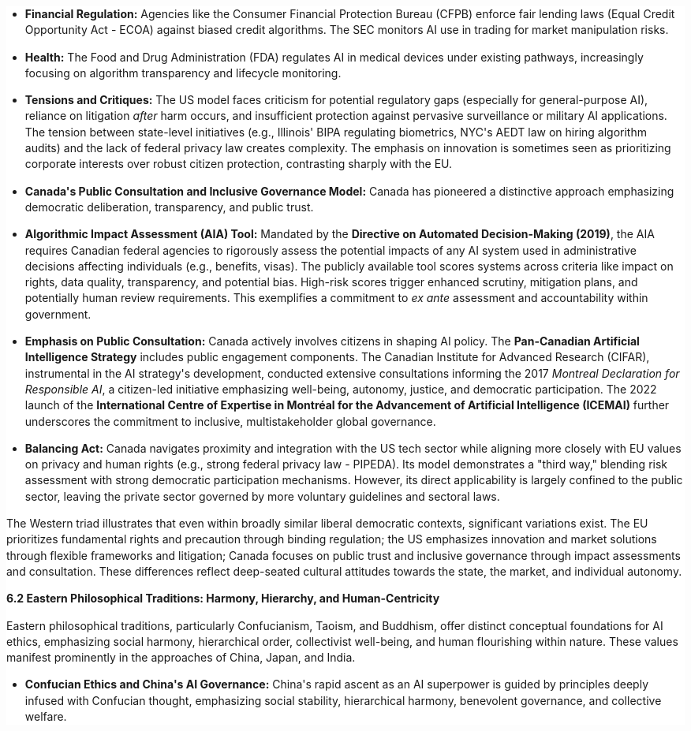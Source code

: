 *   **Financial Regulation:** Agencies like the Consumer Financial Protection Bureau (CFPB) enforce fair lending laws (Equal Credit Opportunity Act - ECOA) against biased credit algorithms. The SEC monitors AI use in trading for market manipulation risks.

*   **Health:** The Food and Drug Administration (FDA) regulates AI in medical devices under existing pathways, increasingly focusing on algorithm transparency and lifecycle monitoring.

*   **Tensions and Critiques:** The US model faces criticism for potential regulatory gaps (especially for general-purpose AI), reliance on litigation *after* harm occurs, and insufficient protection against pervasive surveillance or military AI applications. The tension between state-level initiatives (e.g., Illinois' BIPA regulating biometrics, NYC's AEDT law on hiring algorithm audits) and the lack of federal privacy law creates complexity. The emphasis on innovation is sometimes seen as prioritizing corporate interests over robust citizen protection, contrasting sharply with the EU.

*   **Canada's Public Consultation and Inclusive Governance Model:** Canada has pioneered a distinctive approach emphasizing democratic deliberation, transparency, and public trust.

*   **Algorithmic Impact Assessment (AIA) Tool:** Mandated by the **Directive on Automated Decision-Making (2019)**, the AIA requires Canadian federal agencies to rigorously assess the potential impacts of any AI system used in administrative decisions affecting individuals (e.g., benefits, visas). The publicly available tool scores systems across criteria like impact on rights, data quality, transparency, and potential bias. High-risk scores trigger enhanced scrutiny, mitigation plans, and potentially human review requirements. This exemplifies a commitment to *ex ante* assessment and accountability within government.

*   **Emphasis on Public Consultation:** Canada actively involves citizens in shaping AI policy. The **Pan-Canadian Artificial Intelligence Strategy** includes public engagement components. The Canadian Institute for Advanced Research (CIFAR), instrumental in the AI strategy's development, conducted extensive consultations informing the 2017 *Montreal Declaration for Responsible AI*, a citizen-led initiative emphasizing well-being, autonomy, justice, and democratic participation. The 2022 launch of the **International Centre of Expertise in Montréal for the Advancement of Artificial Intelligence (ICEMAI)** further underscores the commitment to inclusive, multistakeholder global governance.

*   **Balancing Act:** Canada navigates proximity and integration with the US tech sector while aligning more closely with EU values on privacy and human rights (e.g., strong federal privacy law - PIPEDA). Its model demonstrates a "third way," blending risk assessment with strong democratic participation mechanisms. However, its direct applicability is largely confined to the public sector, leaving the private sector governed by more voluntary guidelines and sectoral laws.

The Western triad illustrates that even within broadly similar liberal democratic contexts, significant variations exist. The EU prioritizes fundamental rights and precaution through binding regulation; the US emphasizes innovation and market solutions through flexible frameworks and litigation; Canada focuses on public trust and inclusive governance through impact assessments and consultation. These differences reflect deep-seated cultural attitudes towards the state, the market, and individual autonomy.

**6.2 Eastern Philosophical Traditions: Harmony, Hierarchy, and Human-Centricity**

Eastern philosophical traditions, particularly Confucianism, Taoism, and Buddhism, offer distinct conceptual foundations for AI ethics, emphasizing social harmony, hierarchical order, collectivist well-being, and human flourishing within nature. These values manifest prominently in the approaches of China, Japan, and India.

*   **Confucian Ethics and China's AI Governance:** China's rapid ascent as an AI superpower is guided by principles deeply infused with Confucian thought, emphasizing social stability, hierarchical harmony, benevolent governance, and collective welfare.
